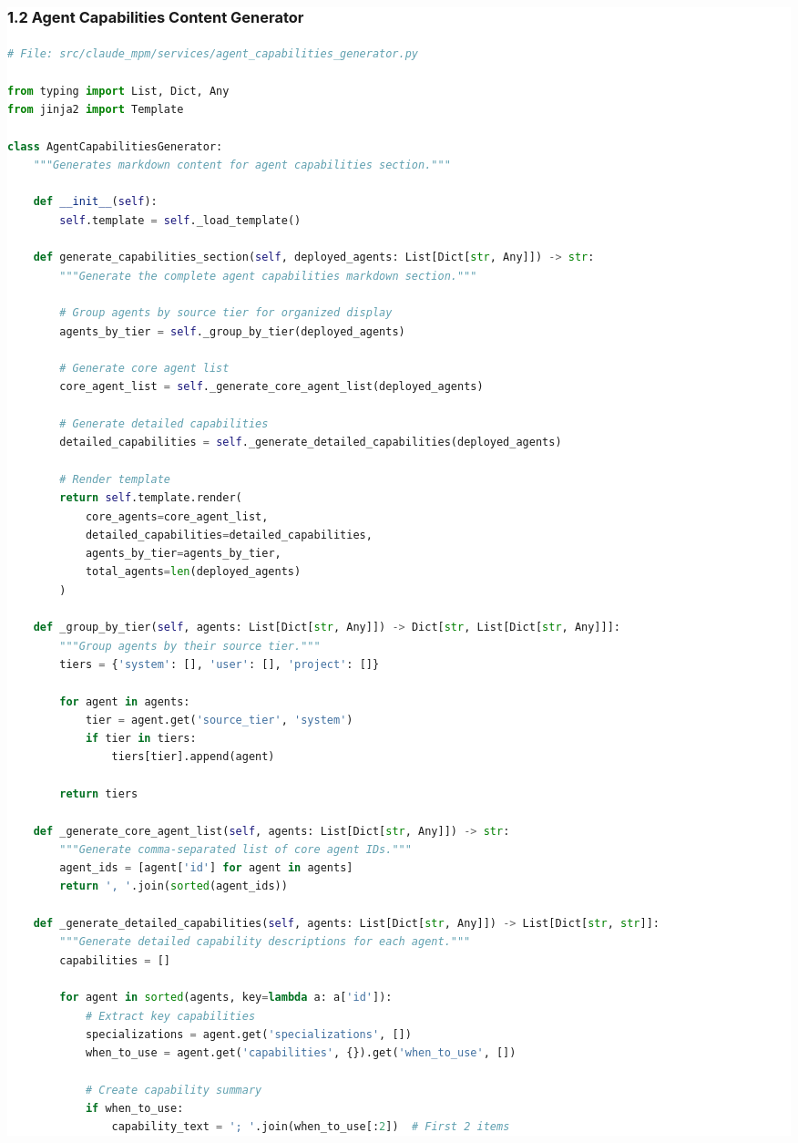 ### 1.2 Agent Capabilities Content Generator

```python
# File: src/claude_mpm/services/agent_capabilities_generator.py

from typing import List, Dict, Any
from jinja2 import Template

class AgentCapabilitiesGenerator:
    """Generates markdown content for agent capabilities section."""
    
    def __init__(self):
        self.template = self._load_template()
    
    def generate_capabilities_section(self, deployed_agents: List[Dict[str, Any]]) -> str:
        """Generate the complete agent capabilities markdown section."""
        
        # Group agents by source tier for organized display
        agents_by_tier = self._group_by_tier(deployed_agents)
        
        # Generate core agent list
        core_agent_list = self._generate_core_agent_list(deployed_agents)
        
        # Generate detailed capabilities
        detailed_capabilities = self._generate_detailed_capabilities(deployed_agents)
        
        # Render template
        return self.template.render(
            core_agents=core_agent_list,
            detailed_capabilities=detailed_capabilities,
            agents_by_tier=agents_by_tier,
            total_agents=len(deployed_agents)
        )
    
    def _group_by_tier(self, agents: List[Dict[str, Any]]) -> Dict[str, List[Dict[str, Any]]]:
        """Group agents by their source tier."""
        tiers = {'system': [], 'user': [], 'project': []}
        
        for agent in agents:
            tier = agent.get('source_tier', 'system')
            if tier in tiers:
                tiers[tier].append(agent)
        
        return tiers
    
    def _generate_core_agent_list(self, agents: List[Dict[str, Any]]) -> str:
        """Generate comma-separated list of core agent IDs."""
        agent_ids = [agent['id'] for agent in agents]
        return ', '.join(sorted(agent_ids))
    
    def _generate_detailed_capabilities(self, agents: List[Dict[str, Any]]) -> List[Dict[str, str]]:
        """Generate detailed capability descriptions for each agent."""
        capabilities = []
        
        for agent in sorted(agents, key=lambda a: a['id']):
            # Extract key capabilities
            specializations = agent.get('specializations', [])
            when_to_use = agent.get('capabilities', {}).get('when_to_use', [])
            
            # Create capability summary
            if when_to_use:
                capability_text = '; '.join(when_to_use[:2])  # First 2 items
```
